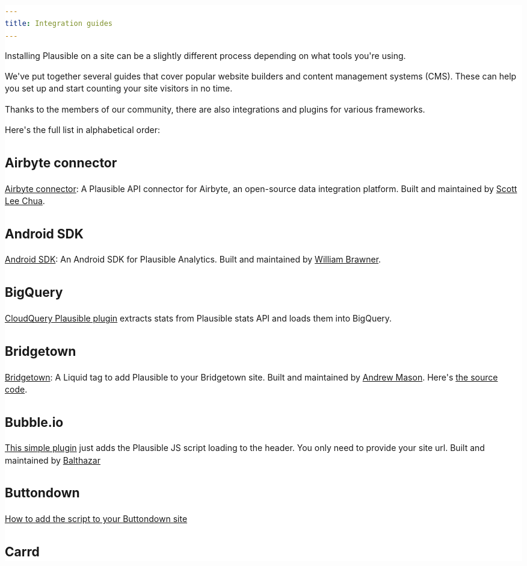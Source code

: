 ```yaml
---
title: Integration guides
---
```


Installing Plausible on a site can be a slightly different process depending on what tools you're using. 

We've put together several guides that cover popular website builders and content management systems (CMS). These can help you set up and start counting your site visitors in no time.

Thanks to the members of our community, there are also integrations and plugins for various frameworks. 

Here's the full list in alphabetical order:

## Airbyte connector

[Airbyte connector](https://docs.airbyte.com/integrations/sources/plausible/): A Plausible API connector for Airbyte, an open-source data integration platform. Built and maintained by [Scott Lee Chua](https://github.com/scottleechua).

## Android SDK

[Android SDK](https://github.com/wbrawner/plausible-android): An Android SDK for Plausible Analytics. Built and maintained by [William Brawner](https://github.com/wbrawner).

## BigQuery

[CloudQuery Plausible plugin](https://www.cloudquery.io/docs/plugins/sources/plausible/overview) extracts stats from Plausible stats API and loads them into BigQuery.

## Bridgetown

[Bridgetown](https://rubygems.org/gems/bridgetown-plausible-tag): A Liquid tag to add Plausible to your Bridgetown site. Built and maintained by [Andrew Mason](https://www.andrewm.codes/). Here's [the source code](https://github.com/andrewmcodes/bridgetown-plausible-tag).

## Bubble.io

[This simple plugin](https://bubble.io/plugin/plausible-analytics-1609143980013x318025391610265600) just adds the Plausible JS script loading to the header. You only need to provide your site url. Built and maintained by [Balthazar](https://bubble.io/contributor/balthazar-1608993775771x115633308365631340)

## Buttondown

[How to add the script to your Buttondown site](buttondown.md)

## Carrd
